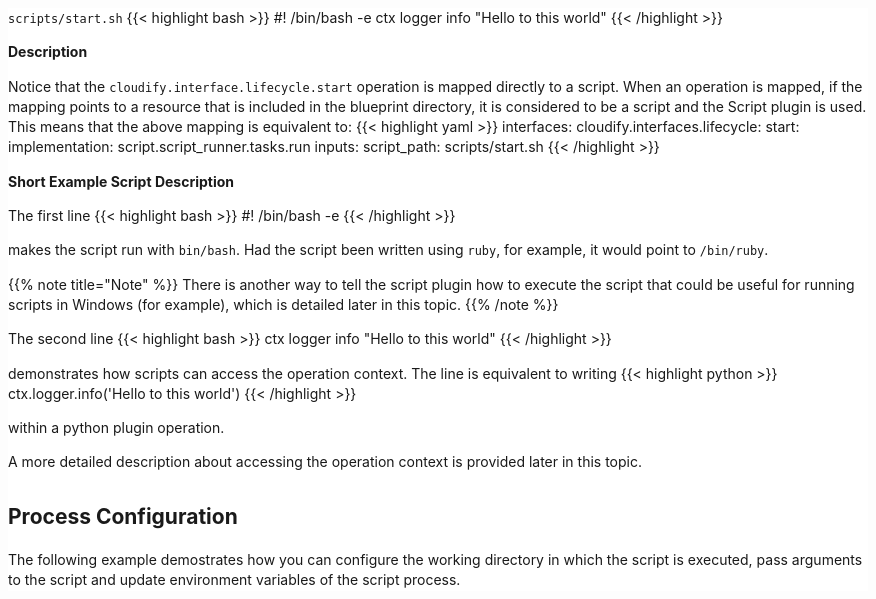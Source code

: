 `scripts/start.sh`
{{< highlight  bash  >}}
#! /bin/bash -e
ctx logger info "Hello to this world"
{{< /highlight >}}

**Description**


Notice that the `cloudify.interface.lifecycle.start` operation is mapped directly to a script. When an operation is mapped, if the mapping points to a resource that is included in the blueprint directory, it is considered to be a script and the Script plugin is used. This means that the above mapping is equivalent to:
{{< highlight  yaml  >}}
interfaces:
  cloudify.interfaces.lifecycle:
    start:
      implementation: script.script_runner.tasks.run
      inputs:
        script_path: scripts/start.sh
{{< /highlight >}}


**Short Example Script Description**


The first line
{{< highlight  bash  >}}
#! /bin/bash -e
{{< /highlight >}}

makes the script run with `bin/bash`. Had the script been written using `ruby`, for example, it would point to `/bin/ruby`.

{{% note title="Note" %}}
There is another way to tell the script plugin how to execute the script that could be useful for running scripts in Windows (for example), which is detailed later in this topic.
{{% /note %}}

The second line
{{< highlight  bash  >}}
ctx logger info "Hello to this world"
{{< /highlight >}}

demonstrates how scripts can access the operation context. The line is equivalent to writing
{{< highlight  python  >}}
ctx.logger.info('Hello to this world')
{{< /highlight >}}

within a python plugin operation.

A more detailed description about accessing the operation context is provided later in this topic.

## Process Configuration

The following example demostrates how you can configure the working directory in which the script is executed, pass arguments to the script and update environment variables of the script process.
